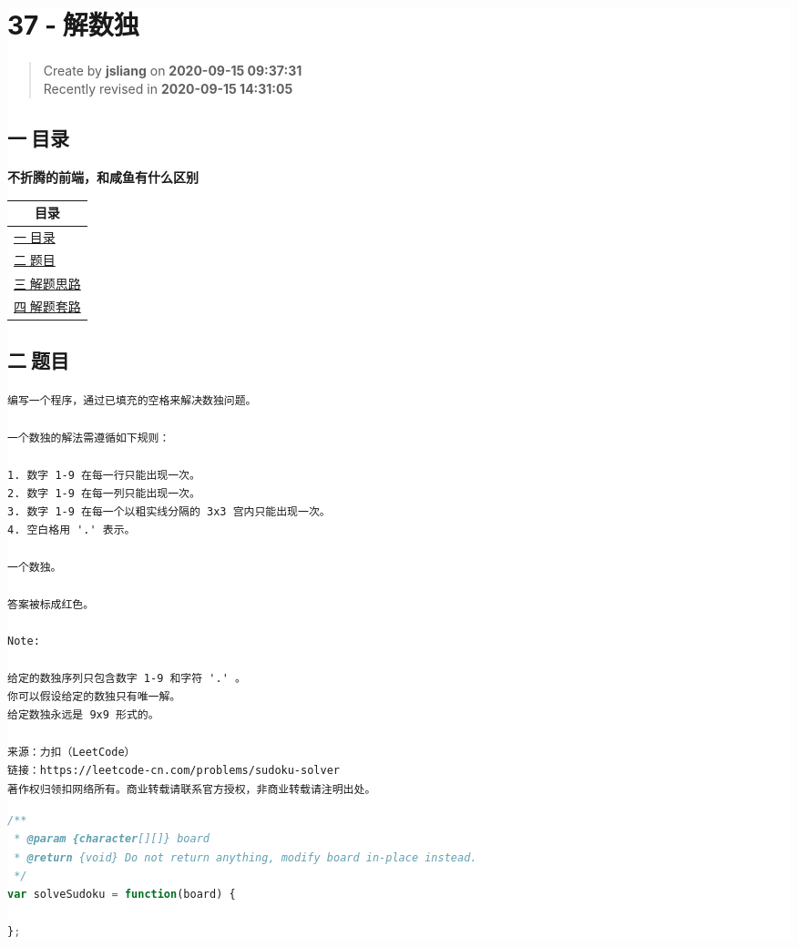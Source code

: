 37 - 解数独
===

> Create by **jsliang** on **2020-09-15 09:37:31**  
> Recently revised in **2020-09-15 14:31:05**

## 一 目录

**不折腾的前端，和咸鱼有什么区别**

| 目录 |
| --- |
| [一 目录](#chapter-one) |
| [二 题目](#chapter-two) |
| [三 解题思路](#chapter-three) |
| [四 解题套路](#chapter-four) |

## 二 题目



```
编写一个程序，通过已填充的空格来解决数独问题。

一个数独的解法需遵循如下规则：

1. 数字 1-9 在每一行只能出现一次。
2. 数字 1-9 在每一列只能出现一次。
3. 数字 1-9 在每一个以粗实线分隔的 3x3 宫内只能出现一次。
4. 空白格用 '.' 表示。

一个数独。

答案被标成红色。

Note:

给定的数独序列只包含数字 1-9 和字符 '.' 。
你可以假设给定的数独只有唯一解。
给定数独永远是 9x9 形式的。

来源：力扣（LeetCode）
链接：https://leetcode-cn.com/problems/sudoku-solver
著作权归领扣网络所有。商业转载请联系官方授权，非商业转载请注明出处。
```

```js
/**
 * @param {character[][]} board
 * @return {void} Do not return anything, modify board in-place instead.
 */
var solveSudoku = function(board) {

};
```
